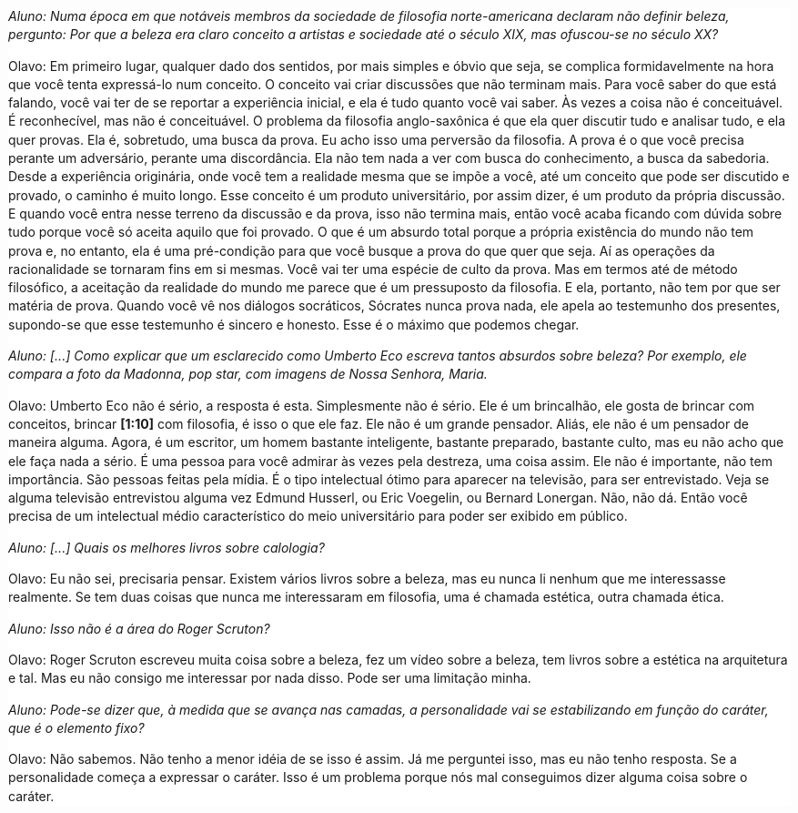*Aluno: Numa época em que notáveis membros da sociedade de filosofia norte-americana declaram não definir beleza, pergunto: Por que a beleza era claro conceito a artistas e sociedade até o século XIX, mas ofuscou-se no século XX?*

Olavo: Em primeiro lugar, qualquer dado dos sentidos, por mais simples e óbvio que seja, se complica formidavelmente na hora que você tenta expressá-lo num conceito. O conceito vai criar discussões que não terminam mais. Para você saber do que está falando, você vai ter de se reportar a experiência inicial, e ela é tudo quanto você vai saber. Às vezes a coisa não é conceituável. É reconhecível, mas não é conceituável. O problema da filosofia anglo-saxônica é que ela quer discutir tudo e analisar tudo, e ela quer provas. Ela é, sobretudo, uma busca da prova. Eu acho isso uma perversão da filosofia. A prova é o que você precisa perante um adversário, perante uma discordância. Ela não tem nada a ver com busca do conhecimento, a busca da sabedoria. Desde a experiência originária, onde você tem a realidade mesma que se impõe a você, até um conceito que pode ser discutido e provado, o caminho é muito longo. Esse conceito é um produto universitário, por assim dizer, é um produto da própria discussão. E quando você entra nesse terreno da discussão e da prova, isso não termina mais, então você acaba ficando com dúvida sobre tudo porque você só aceita aquilo que foi provado. O que é um absurdo total porque a própria existência do mundo não tem prova e, no entanto, ela é uma pré-condição para que você busque a prova do que quer que seja. Aí as operações da racionalidade se tornaram fins em si mesmas. Você vai ter uma espécie de culto da prova. Mas em termos até de método filosófico, a aceitação da realidade do mundo me parece que é um pressuposto da filosofia. E ela, portanto, não tem por que ser matéria de prova. Quando você vê nos diálogos socráticos, Sócrates nunca prova nada, ele apela ao testemunho dos presentes, supondo-se que esse testemunho é sincero e honesto. Esse é o máximo que podemos chegar.

*Aluno: \[\...\] Como explicar que um esclarecido como Umberto Eco escreva tantos absurdos sobre beleza? Por exemplo, ele compara a foto da Madonna, pop star, com imagens de Nossa Senhora, Maria.*

Olavo: Umberto Eco não é sério, a resposta é esta. Simplesmente não é sério. Ele é um brincalhão, ele gosta de brincar com conceitos, brincar **\[1:10\]** com filosofia, é isso o que ele faz. Ele não é um grande pensador. Aliás, ele não é um pensador de maneira alguma. Agora, é um escritor, um homem bastante inteligente, bastante preparado, bastante culto, mas eu não acho que ele faça nada a sério. É uma pessoa para você admirar às vezes pela destreza, uma coisa assim. Ele não é importante, não tem importância. São pessoas feitas pela mídia. É o tipo intelectual ótimo para aparecer na televisão, para ser entrevistado. Veja se alguma televisão entrevistou alguma vez Edmund Husserl, ou Eric Voegelin, ou Bernard Lonergan. Não, não dá. Então você precisa de um intelectual médio característico do meio universitário para poder ser exibido em público.

*Aluno: \[\...\] Quais os melhores livros sobre calologia?*

Olavo: Eu não sei, precisaria pensar. Existem vários livros sobre a beleza, mas eu nunca li nenhum que me interessasse realmente. Se tem duas coisas que nunca me interessaram em filosofia, uma é chamada estética, outra chamada ética.

*Aluno: Isso não é a área do Roger Scruton?*

Olavo: Roger Scruton escreveu muita coisa sobre a beleza, fez um vídeo sobre a beleza, tem livros sobre a estética na arquitetura e tal. Mas eu não consigo me interessar por nada disso. Pode ser uma limitação minha.

*Aluno: Pode-se dizer que, à medida que se avança nas camadas, a personalidade vai se estabilizando em função do caráter, que é o elemento fixo?*

Olavo: Não sabemos. Não tenho a menor idéia de se isso é assim. Já me perguntei isso, mas eu não tenho resposta. Se a personalidade começa a expressar o caráter. Isso é um problema porque nós mal conseguimos dizer alguma coisa sobre o caráter.
